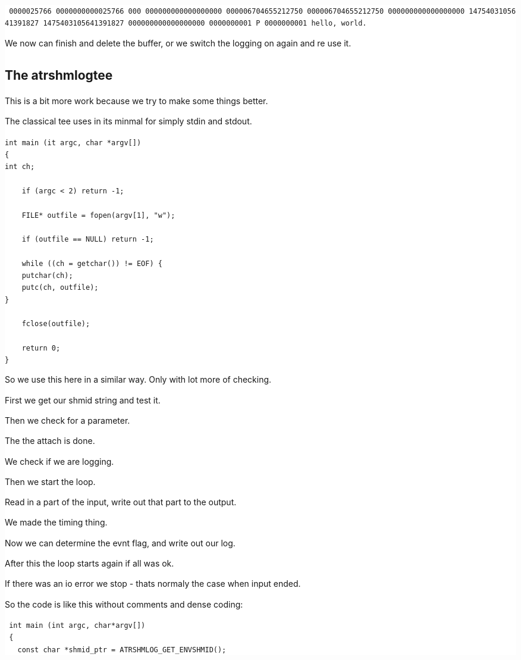      0000025766 0000000000025766 000 000000000000000000 000006704655212750 000006704655212750 000000000000000000 1475403105641391827 1475403105641391827 000000000000000000 0000000001 P 0000000001 hello, world.


We now can finish and delete the buffer, or we switch the logging on
again and re use it.

The atrshmlogtee
----------------

This is a bit more work because we try to make some things better.

The classical tee uses in its minmal for simply stdin and stdout.

    int main (it argc, char *argv[])
    {
	int ch;
        
        if (argc < 2) return -1;
	
        FILE* outfile = fopen(argv[1], "w");

        if (outfile == NULL) return -1;
	
        while ((ch = getchar()) != EOF) {
	    putchar(ch);
	    putc(ch, outfile);
	}
        
        fclose(outfile);
        
        return 0;
    }


So we use this here in a similar way. Only with lot more of checking.

First we get our shmid string and test it.

Then we check for a parameter.

The the attach is done.

We check if we are logging.

Then we start the loop.

Read in a part of the input, write out that part to the output.

We made the timing thing.

Now we can determine the evnt flag, and write out our log.

After this the loop starts again if all was ok.

If there was an io error we stop - thats normaly the case when input ended.

So the code is like this without comments and dense coding:

     int main (int argc, char*argv[])
     {
       const char *shmid_ptr = ATRSHMLOG_GET_ENVSHMID();
     